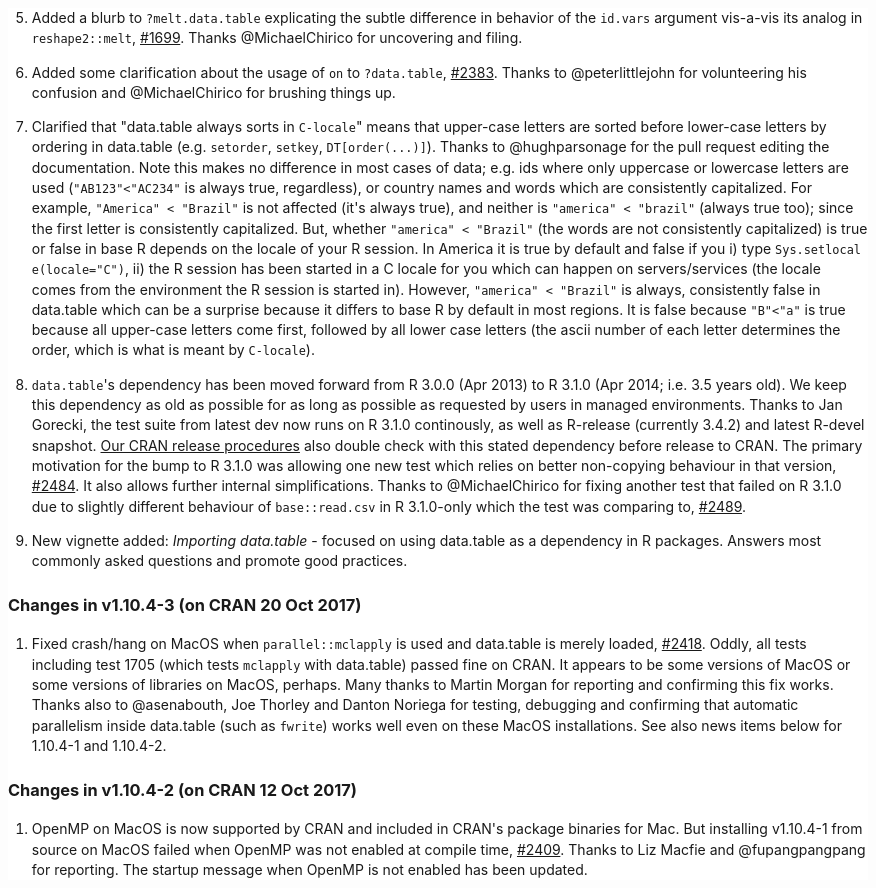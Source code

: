 5. Added a blurb to `?melt.data.table` explicating the subtle difference in behavior of the `id.vars` argument vis-a-vis its analog in `reshape2::melt`, [#1699](https://github.com/Rdatatable/data.table/issues/1699). Thanks @MichaelChirico for uncovering and filing.

6. Added some clarification about the usage of `on` to `?data.table`, [#2383](https://github.com/Rdatatable/data.table/issues/2383). Thanks to @peterlittlejohn for volunteering his confusion and @MichaelChirico for brushing things up.

7. Clarified that "data.table always sorts in `C-locale`" means that upper-case letters are sorted before lower-case letters by ordering in data.table (e.g. `setorder`, `setkey`, `DT[order(...)]`). Thanks to @hughparsonage for the pull request editing the documentation. Note this makes no difference in most cases of data; e.g. ids where only uppercase or lowercase letters are used (`"AB123"<"AC234"` is always true, regardless), or country names and words which are consistently capitalized. For example, `"America" < "Brazil"` is not affected (it's always true), and neither is `"america" < "brazil"` (always true too); since the first letter is consistently capitalized. But, whether `"america" < "Brazil"` (the words are not consistently capitalized) is true or false in base R depends on the locale of your R session. In America it is true by default and false if you i) type `Sys.setlocale(locale="C")`, ii) the R session has been started in a C locale for you which can happen on servers/services (the locale comes from the environment the R session is started in). However, `"america" < "Brazil"` is always, consistently false in data.table which can be a surprise because it differs to base R by default in most regions. It is false because `"B"<"a"` is true because all upper-case letters come first, followed by all lower case letters (the ascii number of each letter determines the order, which is what is meant by `C-locale`).

8. `data.table`'s dependency has been moved forward from R 3.0.0 (Apr 2013) to R 3.1.0 (Apr 2014; i.e. 3.5 years old). We keep this dependency as old as possible for as long as possible as requested by users in managed environments. Thanks to Jan Gorecki, the test suite from latest dev now runs on R 3.1.0 continously, as well as R-release (currently 3.4.2) and latest R-devel snapshot. [Our CRAN release procedures](https://github.com/Rdatatable/data.table/blob/master/CRAN_Release.cmd) also double check with this stated dependency before release to CRAN. The primary motivation for the bump to R 3.1.0 was allowing one new test which relies on better non-copying behaviour in that version, [#2484](https://github.com/Rdatatable/data.table/issues/2484). It also allows further internal simplifications. Thanks to @MichaelChirico for fixing another test that failed on R 3.1.0 due to slightly different behaviour of `base::read.csv` in R 3.1.0-only which the test was comparing to, [#2489](https://github.com/Rdatatable/data.table/pull/2489).

9. New vignette added: _Importing data.table_ - focused on using data.table as a dependency in R packages. Answers most commonly asked questions and promote good practices.


### Changes in v1.10.4-3  (on CRAN 20 Oct 2017)

1. Fixed crash/hang on MacOS when `parallel::mclapply` is used and data.table is merely loaded, [#2418](https://github.com/Rdatatable/data.table/issues/2418). Oddly, all tests including test 1705 (which tests `mclapply` with data.table) passed fine on CRAN. It appears to be some versions of MacOS or some versions of libraries on MacOS, perhaps. Many thanks to Martin Morgan for reporting and confirming this fix works. Thanks also to @asenabouth, Joe Thorley and Danton Noriega for testing, debugging and confirming that automatic parallelism inside data.table (such as `fwrite`) works well even on these MacOS installations. See also news items below for 1.10.4-1 and 1.10.4-2.


### Changes in v1.10.4-2  (on CRAN 12 Oct 2017)

1. OpenMP on MacOS is now supported by CRAN and included in CRAN's package binaries for Mac. But installing v1.10.4-1 from source on MacOS failed when OpenMP was not enabled at compile time, [#2409](https://github.com/Rdatatable/data.table/issues/2409). Thanks to Liz Macfie and @fupangpangpang for reporting. The startup message when OpenMP is not enabled has been updated.
